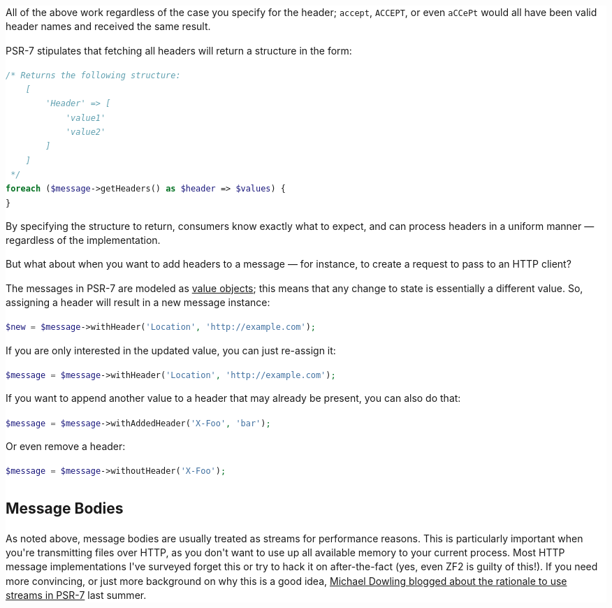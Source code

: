All of the above work regardless of the case you specify for the header;
`accept`, `ACCEPT`, or even `aCCePt` would all have been valid header names and
received the same result.

PSR-7 stipulates that fetching all headers will return a structure in the form:

```php
/* Returns the following structure:
    [
        'Header' => [
            'value1'
            'value2'
        ]
    ]
 */
foreach ($message->getHeaders() as $header => $values) {
}
```

By specifying the structure to return, consumers know exactly what to expect,
and can process headers in a uniform manner — regardless of the
implementation.

But what about when you want to add headers to a message — for instance, to
create a request to pass to an HTTP client?

The messages in PSR-7 are modeled as [value objects](http://en.wikipedia.org/wiki/Value_object);
this means that any change to state is essentially a different value. So,
assigning a header will result in a new message instance:

```php
$new = $message->withHeader('Location', 'http://example.com');
```

If you are only interested in the updated value, you can just re-assign it:

```php
$message = $message->withHeader('Location', 'http://example.com');
```

If you want to append another value to a header that may already be present,
you can also do that:

```php
$message = $message->withAddedHeader('X-Foo', 'bar');
```

Or even remove a header:

```php
$message = $message->withoutHeader('X-Foo');
```

Message Bodies
--------------

As noted above, message bodies are usually treated as streams for performance
reasons. This is particularly important when you're transmitting files over
HTTP, as you don't want to use up all available memory to your current process.
Most HTTP message implementations I've surveyed forget this or try to hack it
on after-the-fact (yes, even ZF2 is guilty of this!). If you need more
convincing, or just more background on why this is a good idea, [Michael Dowling blogged about the rationale to use streams in PSR-7](http://mtdowling.com/blog/2014/07/03/a-case-for-higher-level-php-streams/)
last summer.
